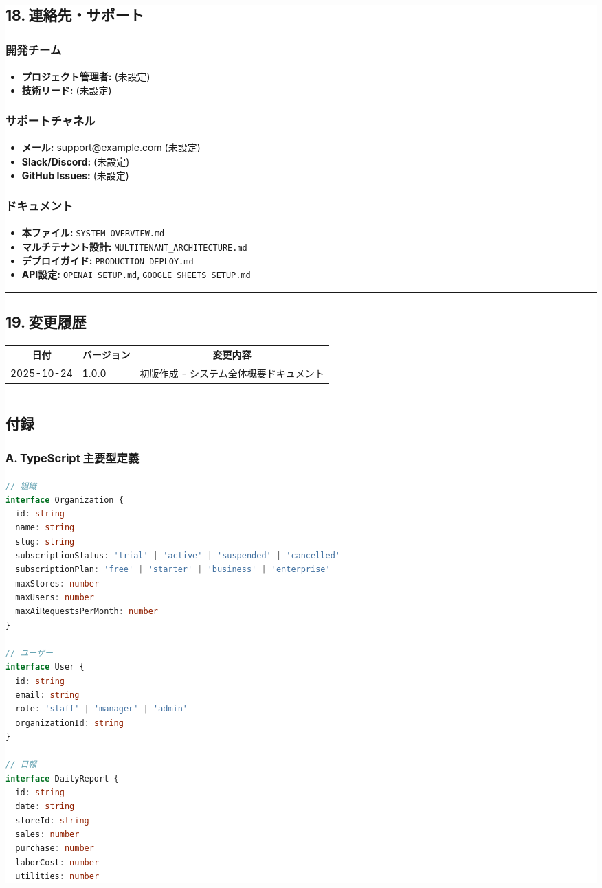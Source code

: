 
## 18. 連絡先・サポート

### 開発チーム
- **プロジェクト管理者:** (未設定)
- **技術リード:** (未設定)

### サポートチャネル
- **メール:** support@example.com (未設定)
- **Slack/Discord:** (未設定)
- **GitHub Issues:** (未設定)

### ドキュメント
- **本ファイル:** `SYSTEM_OVERVIEW.md`
- **マルチテナント設計:** `MULTITENANT_ARCHITECTURE.md`
- **デプロイガイド:** `PRODUCTION_DEPLOY.md`
- **API設定:** `OPENAI_SETUP.md`, `GOOGLE_SHEETS_SETUP.md`

---

## 19. 変更履歴

| 日付 | バージョン | 変更内容 |
|------|-----------|---------|
| 2025-10-24 | 1.0.0 | 初版作成 - システム全体概要ドキュメント |

---

## 付録

### A. TypeScript 主要型定義

```typescript
// 組織
interface Organization {
  id: string
  name: string
  slug: string
  subscriptionStatus: 'trial' | 'active' | 'suspended' | 'cancelled'
  subscriptionPlan: 'free' | 'starter' | 'business' | 'enterprise'
  maxStores: number
  maxUsers: number
  maxAiRequestsPerMonth: number
}

// ユーザー
interface User {
  id: string
  email: string
  role: 'staff' | 'manager' | 'admin'
  organizationId: string
}

// 日報
interface DailyReport {
  id: string
  date: string
  storeId: string
  sales: number
  purchase: number
  laborCost: number
  utilities: number
```